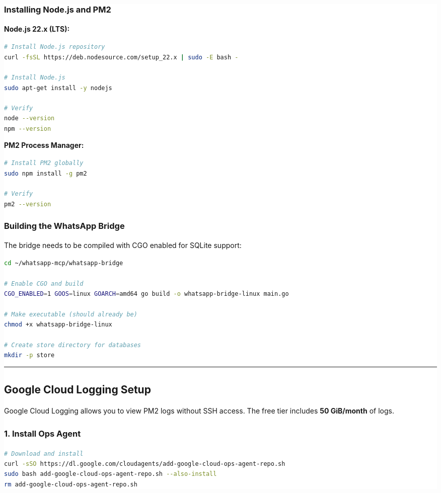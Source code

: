 ### Installing Node.js and PM2

**Node.js 22.x (LTS):**

```bash
# Install Node.js repository
curl -fsSL https://deb.nodesource.com/setup_22.x | sudo -E bash -

# Install Node.js
sudo apt-get install -y nodejs

# Verify
node --version
npm --version
```

**PM2 Process Manager:**

```bash
# Install PM2 globally
sudo npm install -g pm2

# Verify
pm2 --version
```

### Building the WhatsApp Bridge

The bridge needs to be compiled with CGO enabled for SQLite support:

```bash
cd ~/whatsapp-mcp/whatsapp-bridge

# Enable CGO and build
CGO_ENABLED=1 GOOS=linux GOARCH=amd64 go build -o whatsapp-bridge-linux main.go

# Make executable (should already be)
chmod +x whatsapp-bridge-linux

# Create store directory for databases
mkdir -p store
```

---

## Google Cloud Logging Setup

Google Cloud Logging allows you to view PM2 logs without SSH access. The free tier includes **50 GiB/month** of logs.

### 1. Install Ops Agent

```bash
# Download and install
curl -sSO https://dl.google.com/cloudagents/add-google-cloud-ops-agent-repo.sh
sudo bash add-google-cloud-ops-agent-repo.sh --also-install
rm add-google-cloud-ops-agent-repo.sh
```
